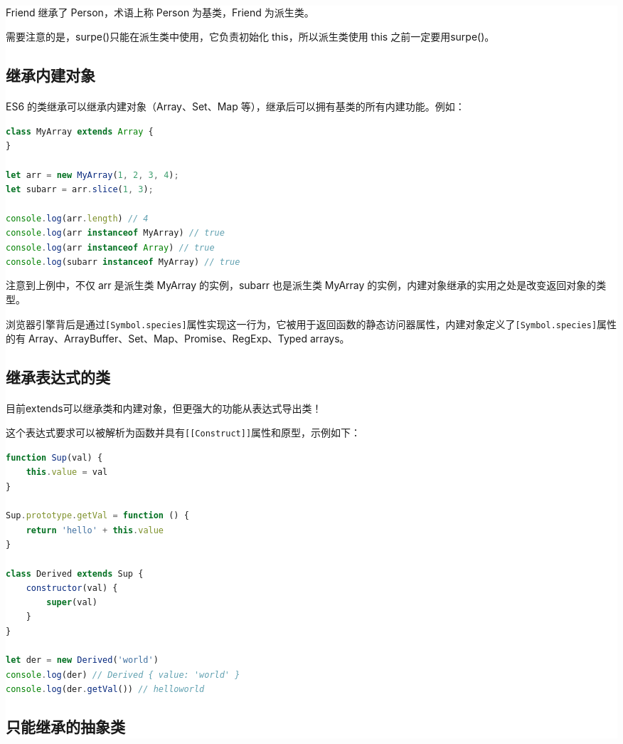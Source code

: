 Friend 继承了 Person，术语上称 Person 为基类，Friend 为派生类。

需要注意的是，surpe()只能在派生类中使用，它负责初始化 this，所以派生类使用 this 之前一定要用surpe()。

## 继承内建对象

ES6 的类继承可以继承内建对象（Array、Set、Map 等），继承后可以拥有基类的所有内建功能。例如：


```js
class MyArray extends Array {
}

let arr = new MyArray(1, 2, 3, 4);
let subarr = arr.slice(1, 3);

console.log(arr.length) // 4
console.log(arr instanceof MyArray) // true
console.log(arr instanceof Array) // true
console.log(subarr instanceof MyArray) // true
```
注意到上例中，不仅 arr 是派生类 MyArray 的实例，subarr 也是派生类 MyArray 的实例，内建对象继承的实用之处是改变返回对象的类型。

浏览器引擎背后是通过`[Symbol.species]`属性实现这一行为，它被用于返回函数的静态访问器属性，内建对象定义了`[Symbol.species]`属性的有 Array、ArrayBuffer、Set、Map、Promise、RegExp、Typed arrays。

## 继承表达式的类

目前extends可以继承类和内建对象，但更强大的功能从表达式导出类！

这个表达式要求可以被解析为函数并具有`[[Construct]]`属性和原型，示例如下：

```js
function Sup(val) {
    this.value = val
}

Sup.prototype.getVal = function () {
    return 'hello' + this.value
}

class Derived extends Sup {
    constructor(val) {
        super(val)
    }
}

let der = new Derived('world')
console.log(der) // Derived { value: 'world' }
console.log(der.getVal()) // helloworld
```

## 只能继承的抽象类
